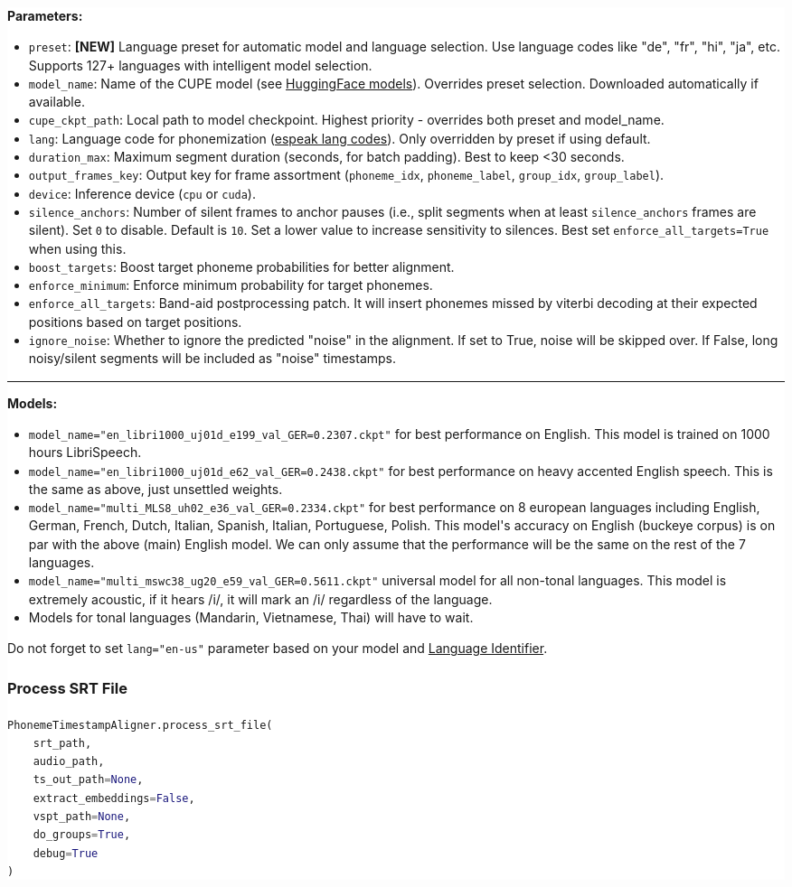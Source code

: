 **Parameters:**
- `preset`: **[NEW]** Language preset for automatic model and language selection. Use language codes like "de", "fr", "hi", "ja", etc. Supports 127+ languages with intelligent model selection.
- `model_name`: Name of the CUPE model (see [HuggingFace models](https://huggingface.co/Tabahi/CUPE-2i/tree/main/ckpt)). Overrides preset selection. Downloaded automatically if available.
- `cupe_ckpt_path`: Local path to model checkpoint. Highest priority - overrides both preset and model_name.
- `lang`: Language code for phonemization ([espeak lang codes](https://github.com/espeak-ng/espeak-ng/blob/master/docs/languages.md)). Only overridden by preset if using default.
- `duration_max`: Maximum segment duration (seconds, for batch padding). Best to keep <30 seconds.
- `output_frames_key`: Output key for frame assortment (`phoneme_idx`, `phoneme_label`, `group_idx`, `group_label`).
- `device`: Inference device (`cpu` or `cuda`).
- `silence_anchors`: Number of silent frames to anchor pauses (i.e., split segments when at least `silence_anchors` frames are silent). Set `0` to disable. Default is `10`. Set a lower value to increase sensitivity to silences. Best set `enforce_all_targets=True` when using this.
- `boost_targets`: Boost target phoneme probabilities for better alignment.
- `enforce_minimum`: Enforce minimum probability for target phonemes.
- `enforce_all_targets`: Band-aid postprocessing patch. It will insert phonemes missed by viterbi decoding at their expected positions based on target positions.
- `ignore_noise`:  Whether to ignore the predicted "noise" in the alignment. If set to True, noise will be skipped over. If False, long noisy/silent segments will be included as "noise" timestamps.
---

**Models:**
- `model_name="en_libri1000_uj01d_e199_val_GER=0.2307.ckpt"` for best performance on English. This model is trained on 1000 hours LibriSpeech.
- `model_name="en_libri1000_uj01d_e62_val_GER=0.2438.ckpt"` for best performance on heavy accented English speech. This is the same as above, just unsettled weights.
- `model_name="multi_MLS8_uh02_e36_val_GER=0.2334.ckpt"` for best performance on 8 european languages including English, German, French, Dutch, Italian, Spanish, Italian, Portuguese, Polish. This model's accuracy on English (buckeye corpus) is on par with the above (main) English model. We can only assume that the performance will be the same on the rest of the 7 languages.
- `model_name="multi_mswc38_ug20_e59_val_GER=0.5611.ckpt"` universal model for all non-tonal languages. This model is extremely acoustic, if it hears /i/, it will mark an /i/ regardless of the language.
- Models for tonal languages (Mandarin, Vietnamese, Thai) will have to wait.

Do not forget to set `lang="en-us"` parameter based on your model and [Language Identifier](https://github.com/espeak-ng/espeak-ng/blob/master/docs/languages.md).


### Process SRT File

```python
PhonemeTimestampAligner.process_srt_file(
    srt_path,
    audio_path,
    ts_out_path=None,
    extract_embeddings=False,
    vspt_path=None,
    do_groups=True,
    debug=True
)
```
